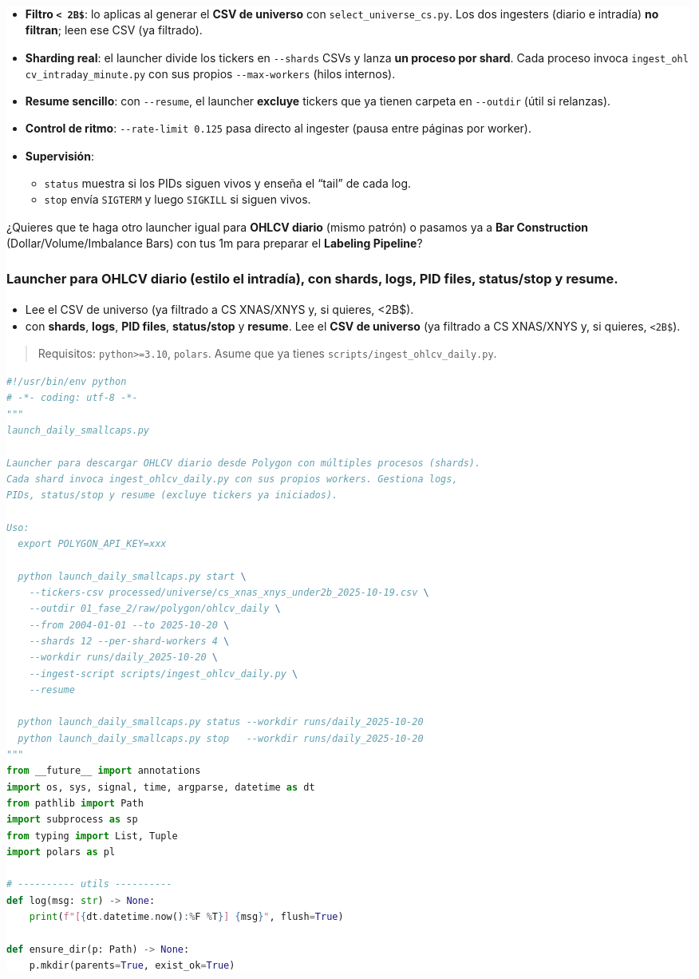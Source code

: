 * **Filtro `< 2B$`**: lo aplicas al generar el **CSV de universo** con `select_universe_cs.py`.
  Los dos ingesters (diario e intradía) **no filtran**; leen ese CSV (ya filtrado).
* **Sharding real**: el launcher divide los tickers en `--shards` CSVs y lanza **un proceso por shard**.
  Cada proceso invoca `ingest_ohlcv_intraday_minute.py` con sus propios `--max-workers` (hilos internos).
* **Resume sencillo**: con `--resume`, el launcher **excluye** tickers que ya tienen carpeta en `--outdir` (útil si relanzas).
* **Control de ritmo**: `--rate-limit 0.125` pasa directo al ingester (pausa entre páginas por worker).
* **Supervisión**:

  * `status` muestra si los PIDs siguen vivos y enseña el “tail” de cada log.
  * `stop` envía `SIGTERM` y luego `SIGKILL` si siguen vivos.

¿Quieres que te haga otro launcher igual para **OHLCV diario** (mismo patrón) o pasamos ya a **Bar Construction** (Dollar/Volume/Imbalance Bars) con tus 1m para preparar el **Labeling Pipeline**?

### Launcher para OHLCV diario (estilo el intradía), con shards, logs, PID files, status/stop y resume. 
* Lee el CSV de universo (ya filtrado a CS XNAS/XNYS y, si quieres, <2B$).
* con **shards**, **logs**, **PID files**, **status/stop** y **resume**. Lee el **CSV de universo** (ya filtrado a CS XNAS/XNYS y, si quieres, `<2B$`).

> Requisitos: `python>=3.10`, `polars`.
> Asume que ya tienes `scripts/ingest_ohlcv_daily.py`.

```python
#!/usr/bin/env python
# -*- coding: utf-8 -*-
"""
launch_daily_smallcaps.py

Launcher para descargar OHLCV diario desde Polygon con múltiples procesos (shards).
Cada shard invoca ingest_ohlcv_daily.py con sus propios workers. Gestiona logs,
PIDs, status/stop y resume (excluye tickers ya iniciados).

Uso:
  export POLYGON_API_KEY=xxx

  python launch_daily_smallcaps.py start \
    --tickers-csv processed/universe/cs_xnas_xnys_under2b_2025-10-19.csv \
    --outdir 01_fase_2/raw/polygon/ohlcv_daily \
    --from 2004-01-01 --to 2025-10-20 \
    --shards 12 --per-shard-workers 4 \
    --workdir runs/daily_2025-10-20 \
    --ingest-script scripts/ingest_ohlcv_daily.py \
    --resume

  python launch_daily_smallcaps.py status --workdir runs/daily_2025-10-20
  python launch_daily_smallcaps.py stop   --workdir runs/daily_2025-10-20
"""
from __future__ import annotations
import os, sys, signal, time, argparse, datetime as dt
from pathlib import Path
import subprocess as sp
from typing import List, Tuple
import polars as pl

# ---------- utils ----------
def log(msg: str) -> None:
    print(f"[{dt.datetime.now():%F %T}] {msg}", flush=True)

def ensure_dir(p: Path) -> None:
    p.mkdir(parents=True, exist_ok=True)
```